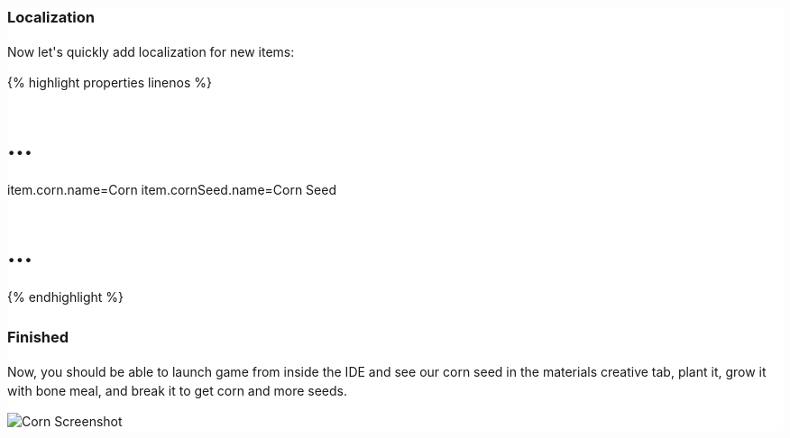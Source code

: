 
### Localization
Now let's quickly add localization for new items:

{% highlight properties linenos %}
# ...
item.corn.name=Corn
item.cornSeed.name=Corn Seed
# ...
{% endhighlight %}

### Finished
Now, you should be able to launch game from inside the IDE and see our corn seed in the materials creative tab, plant it, grow it with bone meal, and break it to get corn and more seeds.

![Corn Screenshot](http://i.imgur.com/1G1k8Sh.png)